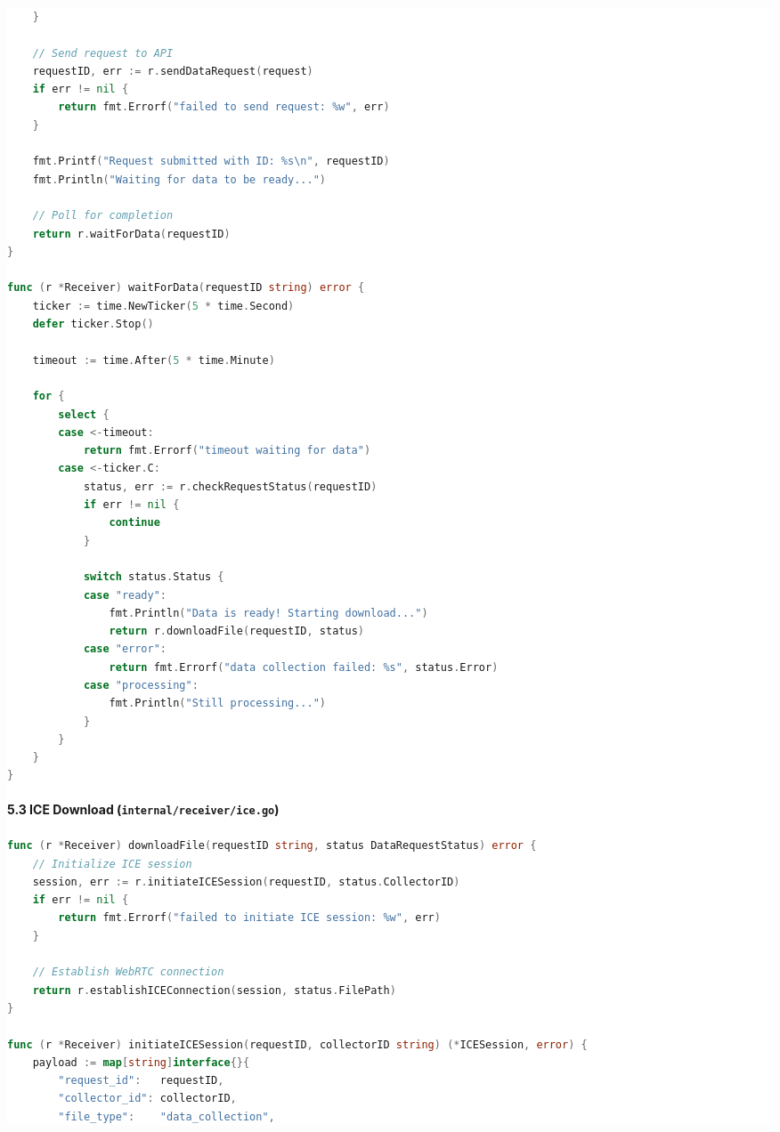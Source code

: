 ```go
    }

    // Send request to API
    requestID, err := r.sendDataRequest(request)
    if err != nil {
        return fmt.Errorf("failed to send request: %w", err)
    }

    fmt.Printf("Request submitted with ID: %s\n", requestID)
    fmt.Println("Waiting for data to be ready...")

    // Poll for completion
    return r.waitForData(requestID)
}

func (r *Receiver) waitForData(requestID string) error {
    ticker := time.NewTicker(5 * time.Second)
    defer ticker.Stop()

    timeout := time.After(5 * time.Minute)

    for {
        select {
        case <-timeout:
            return fmt.Errorf("timeout waiting for data")
        case <-ticker.C:
            status, err := r.checkRequestStatus(requestID)
            if err != nil {
                continue
            }

            switch status.Status {
            case "ready":
                fmt.Println("Data is ready! Starting download...")
                return r.downloadFile(requestID, status)
            case "error":
                return fmt.Errorf("data collection failed: %s", status.Error)
            case "processing":
                fmt.Println("Still processing...")
            }
        }
    }
}
```

#### 5.3 ICE Download (`internal/receiver/ice.go`)
```go
func (r *Receiver) downloadFile(requestID string, status DataRequestStatus) error {
    // Initialize ICE session
    session, err := r.initiateICESession(requestID, status.CollectorID)
    if err != nil {
        return fmt.Errorf("failed to initiate ICE session: %w", err)
    }

    // Establish WebRTC connection
    return r.establishICEConnection(session, status.FilePath)
}

func (r *Receiver) initiateICESession(requestID, collectorID string) (*ICESession, error) {
    payload := map[string]interface{}{
        "request_id":   requestID,
        "collector_id": collectorID,
        "file_type":    "data_collection",
```